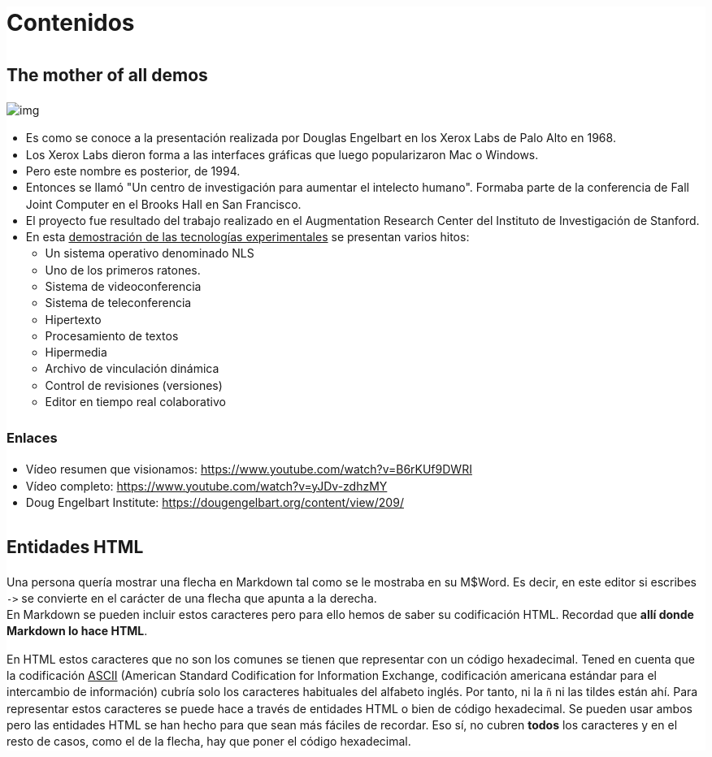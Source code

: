 
# Contenidos


## The mother of all demos

![img](/img/1968-demo-poster.jpg "1968 a research center for augmenting human intellect")  

-   Es como se conoce a la presentación realizada por Douglas Engelbart en los Xerox Labs de Palo Alto en 1968.
-   Los Xerox Labs dieron forma a las interfaces gráficas que luego popularizaron Mac o Windows.
-   Pero este nombre es posterior, de 1994.
-   Entonces se llamó "Un centro de investigación para aumentar el intelecto humano". Formaba parte de la conferencia de Fall Joint Computer en el Brooks Hall en San Francisco.
-   El proyecto fue resultado del trabajo realizado en el Augmentation Research Center del Instituto de Investigación de Stanford.
-   En esta [demostración de las tecnologías experimentales](https://es.wikipedia.org/wiki/The_Mother_of_All_Demos) se presentan varios hitos:  
    -   Un sistema operativo denominado NLS
    -   Uno de los primeros ratones.
    -   Sistema de videoconferencia
    -   Sistema de teleconferencia
    -   Hipertexto
    -   Procesamiento de textos
    -   Hipermedia
    -   Archivo de vinculación dinámica
    -   Control de revisiones (versiones)
    -   Editor en tiempo real colaborativo


### Enlaces

-   Vídeo resumen que visionamos: <https://www.youtube.com/watch?v=B6rKUf9DWRI>
-   Vídeo completo: <https://www.youtube.com/watch?v=yJDv-zdhzMY>
-   Doug Engelbart Institute: <https://dougengelbart.org/content/view/209/>


## Entidades HTML

Una persona quería mostrar una flecha en Markdown tal como se le mostraba en su M$Word. Es decir, en este editor si escribes `->` se convierte en el carácter de una flecha que apunta a la derecha.  
En Markdown se pueden incluir estos caracteres pero para ello hemos de saber su codificación HTML. Recordad que **allí donde Markdown lo hace HTML**.  

En HTML estos caracteres que no son los comunes se tienen que representar con un código hexadecimal. Tened en cuenta que la codificación [ASCII](https://es.wikipedia.org/wiki/ASCII) (American Standard Codification for Information Exchange, codificación americana estándar para el intercambio de información) cubría solo los caracteres habituales del alfabeto inglés. Por tanto, ni la `ñ` ni las tildes están ahí. Para representar estos caracteres se puede hace a través de entidades HTML o bien de código hexadecimal. Se pueden usar ambos pero las entidades HTML se han hecho para que sean más fáciles de recordar. Eso sí, no cubren **todos** los caracteres y en el resto de casos, como el de la flecha, hay que poner el código hexadecimal.  
